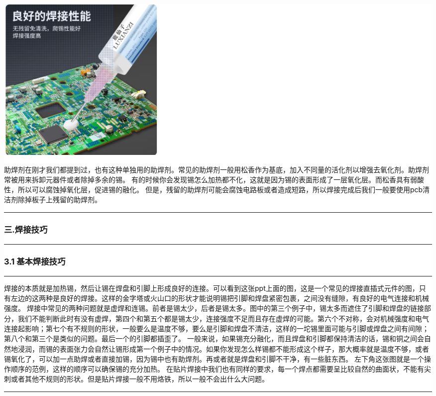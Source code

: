   <img src="zhuhanji.png" alt="图片居中示例" width="310" />
</p>


助焊剂在刚才我们都提到过，也有这种单独用的助焊剂。常见的助焊剂一般用松香作为基底，加入不同量的活化剂以增强去氧化剂。助焊剂常被用来拆卸元器件或者除掉多余的锡。
有的时候你会发现锡怎么加热都不化，这就是因为锡的表面形成了一层氧化层。而松香具有弱酸性，所以可以腐蚀掉氧化层，促进锡的融化。
但是，残留的助焊剂可能会腐蚀电路板或者造成短路，所以焊接完成后我们一般要使用pcb清洁剂除掉板子上残留的助焊剂。
***
<a id="3-1-焊接基本技巧"></a>
### 三.焊接技巧
---
### 3.1 基本焊接技巧
---
焊接的本质就是加热锡，然后让锡在焊盘和引脚上形成良好的连接。可以看到这张ppt上面的图，这是一个常见的焊接直插式元件的图，只有左边的这两种是良好的焊接。这样的金字塔或火山口的形状才能说明锡把引脚和焊盘紧密包裹，之间没有缝隙，有良好的电气连接和机械强度。
焊接中常见的两种问题就是虚焊和连锡。前者是锡太少，后者是锡太多。图中的第三个例子中，锡太多而遮住了引脚和焊盘的链接部分，我们不能判断此时有没有虚焊，第四个和第五个都是锡太少，连接强度不足而且存在虚焊的可能。第六个不对称，会对机械强度和电气连接起影响；第七个有不规则的形状，一般要么是温度不够，要么是引脚和焊盘不清洁，这样的一坨锡里面可能与引脚或焊盘之间有间隙；第八个和第三个是类似的问题。最后一个的引脚都插歪了。
一般来说，如果锡充分融化，而且焊盘和引脚都保持清洁的话，锡和铜之间会自然地浸润，而锡的表面张力会自然让锡形成第一个例子中的情况。如果你发现怎么样锡都不能形成这个样子，那大概率就是温度不够，或者锡氧化了，可以加一点助焊或者直接加锡，因为锡中也有助焊剂。再或者就是焊盘和引脚不干净，有一些脏东西。
左下角这张图就是一个操作顺序的范例，这样的顺序可以确保锡的充分加热。
在贴片焊接中我们也有同样的要求，每一个焊点都需要呈比较自然的曲面状，不能有尖刺或者其他不规则的形状。但是贴片焊接一般不用烙铁，所以一般不会出什么大问题。

---